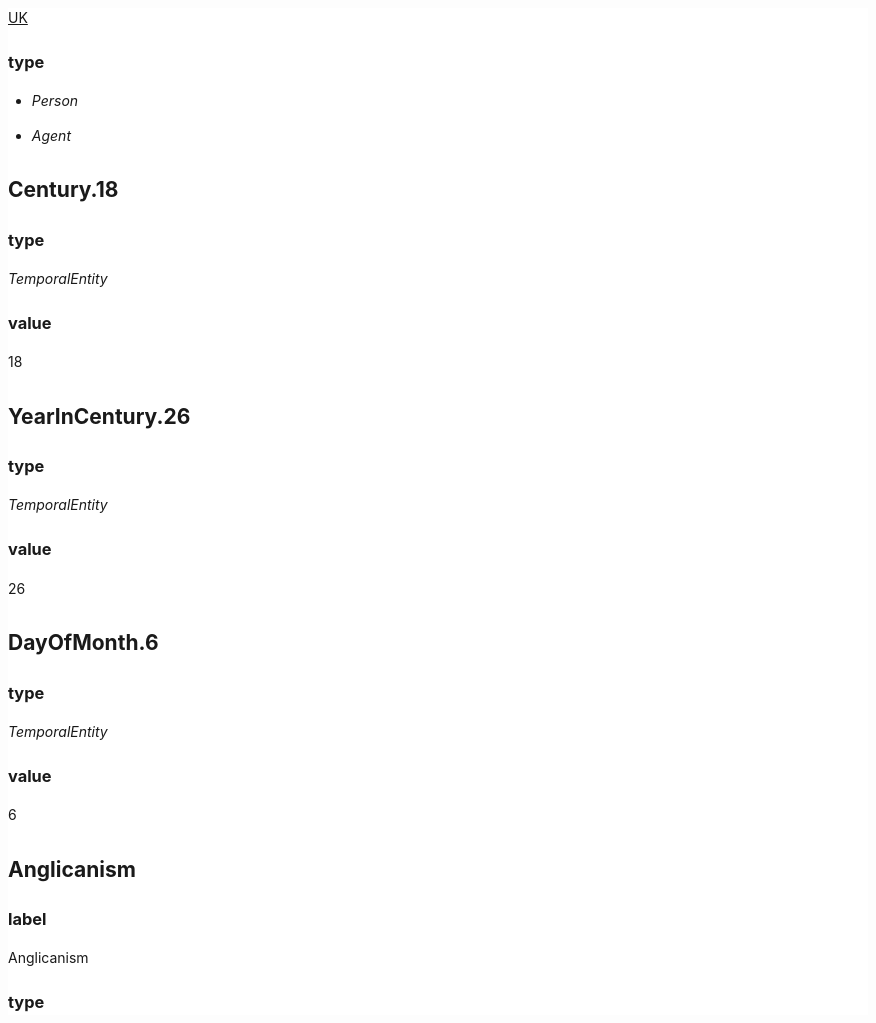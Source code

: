 [UK](#UK)

### type

 - *Person*

 - *Agent*

## Century.18

### type


*TemporalEntity*

### value


18

## YearInCentury.26

### type


*TemporalEntity*

### value


26

## DayOfMonth.6

### type


*TemporalEntity*

### value


6

## Anglicanism

### label


Anglicanism

### type

